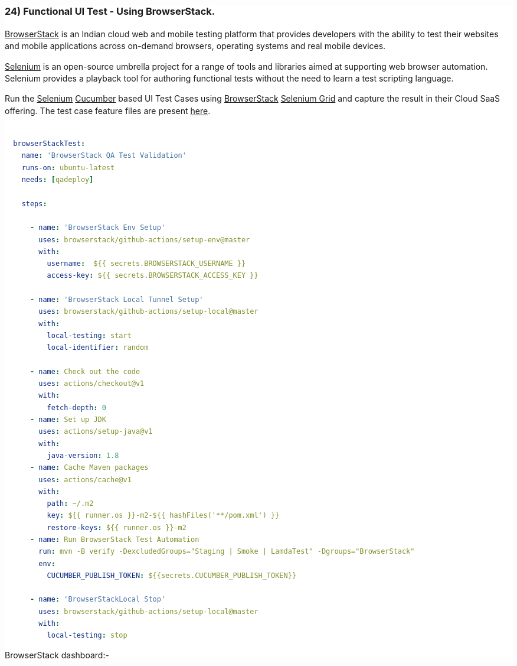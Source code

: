 ### 24) Functional UI Test - Using BrowserStack. ###
[BrowserStack](https://www.browserstack.com) is an Indian cloud web and mobile testing platform that provides developers with the ability to test their websites and mobile applications across on-demand browsers, operating systems and real mobile devices.

[Selenium](https://www.selenium.dev) is an open-source umbrella project for a range of tools and libraries aimed at supporting web browser automation. Selenium provides a playback tool for authoring functional tests without the need to learn a test scripting language.

Run the [Selenium](https://www.selenium.dev) [Cucumber](https://cucumber.io) based UI Test Cases using [BrowserStack](https://www.browserstack.com) [Selenium Grid](https://www.selenium.dev/documentation/grid/) and capture the result in their Cloud SaaS offering. The test case feature files are present [here](https://github.com/judebantony/cicd-github-action-example/tree/main/src/test/resources/com/jba/ci/bdd/).

```yaml 

  browserStackTest:
    name: 'BrowserStack QA Test Validation'
    runs-on: ubuntu-latest 
    needs: [qadeploy]
    
    steps:

      - name: 'BrowserStack Env Setup'  
        uses: browserstack/github-actions/setup-env@master
        with:
          username:  ${{ secrets.BROWSERSTACK_USERNAME }}
          access-key: ${{ secrets.BROWSERSTACK_ACCESS_KEY }}

      - name: 'BrowserStack Local Tunnel Setup' 
        uses: browserstack/github-actions/setup-local@master
        with:
          local-testing: start
          local-identifier: random

      - name: Check out the code
        uses: actions/checkout@v1
        with:
          fetch-depth: 0
      - name: Set up JDK
        uses: actions/setup-java@v1
        with:
          java-version: 1.8
      - name: Cache Maven packages
        uses: actions/cache@v1
        with:
          path: ~/.m2
          key: ${{ runner.os }}-m2-${{ hashFiles('**/pom.xml') }}
          restore-keys: ${{ runner.os }}-m2     
      - name: Run BrowserStack Test Automation
        run: mvn -B verify -DexcludedGroups="Staging | Smoke | LamdaTest" -Dgroups="BrowserStack"
        env: 
          CUCUMBER_PUBLISH_TOKEN: ${{secrets.CUCUMBER_PUBLISH_TOKEN}}

      - name: 'BrowserStackLocal Stop'  
        uses: browserstack/github-actions/setup-local@master
        with:
          local-testing: stop

```
BrowserStack dashboard:-
